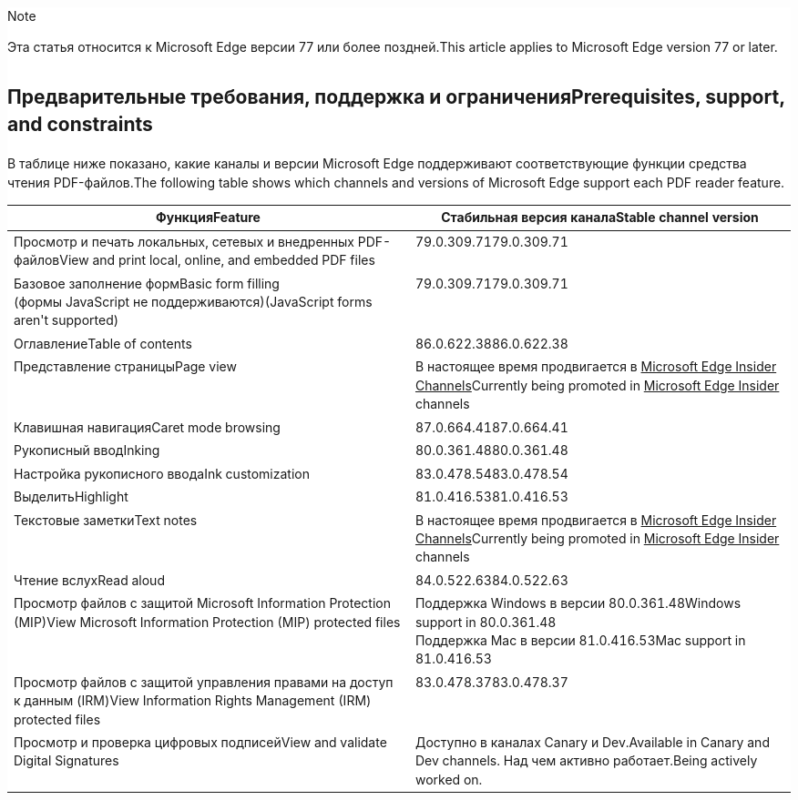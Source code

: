 > [!NOTE]
> <span data-ttu-id="4bc6c-111">Эта статья относится к Microsoft Edge версии 77 или более поздней.</span><span class="sxs-lookup"><span data-stu-id="4bc6c-111">This article applies to Microsoft Edge version 77 or later.</span></span>

## <span data-ttu-id="4bc6c-112">Предварительные требования, поддержка и ограничения</span><span class="sxs-lookup"><span data-stu-id="4bc6c-112">Prerequisites, support, and constraints</span></span>

<span data-ttu-id="4bc6c-113">В таблице ниже показано, какие каналы и версии Microsoft Edge поддерживают соответствующие функции средства чтения PDF-файлов.</span><span class="sxs-lookup"><span data-stu-id="4bc6c-113">The following table shows which channels and versions of Microsoft Edge support each PDF reader feature.</span></span>

| <span data-ttu-id="4bc6c-114">Функция</span><span class="sxs-lookup"><span data-stu-id="4bc6c-114">Feature</span></span> | <span data-ttu-id="4bc6c-115">Стабильная версия канала</span><span class="sxs-lookup"><span data-stu-id="4bc6c-115">Stable channel version</span></span> |
|---------|------------------------|
| <span data-ttu-id="4bc6c-116">Просмотр и печать локальных, сетевых и внедренных PDF-файлов</span><span class="sxs-lookup"><span data-stu-id="4bc6c-116">View and print local, online, and embedded PDF files</span></span> | <span data-ttu-id="4bc6c-117">79.0.309.71</span><span class="sxs-lookup"><span data-stu-id="4bc6c-117">79.0.309.71</span></span>                |
| <span data-ttu-id="4bc6c-118">Базовое заполнение форм</span><span class="sxs-lookup"><span data-stu-id="4bc6c-118">Basic form filling</span></span><br><span data-ttu-id="4bc6c-119">(формы JavaScript не поддерживаются)</span><span class="sxs-lookup"><span data-stu-id="4bc6c-119">(JavaScript forms aren't supported)</span></span> | <span data-ttu-id="4bc6c-120">79.0.309.71</span><span class="sxs-lookup"><span data-stu-id="4bc6c-120">79.0.309.71</span></span>           |
|<span data-ttu-id="4bc6c-121">Оглавление</span><span class="sxs-lookup"><span data-stu-id="4bc6c-121">Table of contents</span></span>| <span data-ttu-id="4bc6c-122">86.0.622.38</span><span class="sxs-lookup"><span data-stu-id="4bc6c-122">86.0.622.38</span></span> |
| <span data-ttu-id="4bc6c-123">Представление страницы</span><span class="sxs-lookup"><span data-stu-id="4bc6c-123">Page view</span></span> |<span data-ttu-id="4bc6c-124">В настоящее время продвигается в [Microsoft Edge Insider Channels](https://www.microsoftedgeinsider.com/)</span><span class="sxs-lookup"><span data-stu-id="4bc6c-124">Currently being promoted in [Microsoft Edge Insider](https://www.microsoftedgeinsider.com/) channels</span></span> |
| <span data-ttu-id="4bc6c-125">Клавишная навигация</span><span class="sxs-lookup"><span data-stu-id="4bc6c-125">Caret mode browsing</span></span> |<span data-ttu-id="4bc6c-126">87.0.664.41</span><span class="sxs-lookup"><span data-stu-id="4bc6c-126">87.0.664.41</span></span> |
| <span data-ttu-id="4bc6c-127">Рукописный ввод</span><span class="sxs-lookup"><span data-stu-id="4bc6c-127">Inking</span></span>  | <span data-ttu-id="4bc6c-128">80.0.361.48</span><span class="sxs-lookup"><span data-stu-id="4bc6c-128">80.0.361.48</span></span>            |
| <span data-ttu-id="4bc6c-129">Настройка рукописного ввода</span><span class="sxs-lookup"><span data-stu-id="4bc6c-129">Ink customization</span></span> | <span data-ttu-id="4bc6c-130">83.0.478.54</span><span class="sxs-lookup"><span data-stu-id="4bc6c-130">83.0.478.54</span></span>  |
| <span data-ttu-id="4bc6c-131">Выделить</span><span class="sxs-lookup"><span data-stu-id="4bc6c-131">Highlight</span></span>  | <span data-ttu-id="4bc6c-132">81.0.416.53</span><span class="sxs-lookup"><span data-stu-id="4bc6c-132">81.0.416.53</span></span>         |
| <span data-ttu-id="4bc6c-133">Текстовые заметки</span><span class="sxs-lookup"><span data-stu-id="4bc6c-133">Text notes</span></span> | <span data-ttu-id="4bc6c-134">В настоящее время продвигается в [Microsoft Edge Insider Channels](https://www.microsoftedgeinsider.com/)</span><span class="sxs-lookup"><span data-stu-id="4bc6c-134">Currently being promoted in [Microsoft Edge Insider](https://www.microsoftedgeinsider.com/) channels</span></span> |
| <span data-ttu-id="4bc6c-135">Чтение вслух</span><span class="sxs-lookup"><span data-stu-id="4bc6c-135">Read aloud</span></span> | <span data-ttu-id="4bc6c-136">84.0.522.63</span><span class="sxs-lookup"><span data-stu-id="4bc6c-136">84.0.522.63</span></span>  |
| <span data-ttu-id="4bc6c-137">Просмотр файлов с защитой Microsoft Information Protection (MIP)</span><span class="sxs-lookup"><span data-stu-id="4bc6c-137">View Microsoft Information Protection (MIP) protected files</span></span> | <span data-ttu-id="4bc6c-138">Поддержка Windows в версии 80.0.361.48</span><span class="sxs-lookup"><span data-stu-id="4bc6c-138">Windows support in 80.0.361.48</span></span><br><span data-ttu-id="4bc6c-139">Поддержка Mac в версии 81.0.416.53</span><span class="sxs-lookup"><span data-stu-id="4bc6c-139">Mac support in 81.0.416.53</span></span> |
|  <span data-ttu-id="4bc6c-140">Просмотр файлов с защитой управления правами на доступ к данным (IRM)</span><span class="sxs-lookup"><span data-stu-id="4bc6c-140">View Information Rights Management (IRM) protected files</span></span>  | <span data-ttu-id="4bc6c-141">83.0.478.37</span><span class="sxs-lookup"><span data-stu-id="4bc6c-141">83.0.478.37</span></span>            |
| <span data-ttu-id="4bc6c-142">Просмотр и проверка цифровых подписей</span><span class="sxs-lookup"><span data-stu-id="4bc6c-142">View and validate Digital Signatures</span></span> | <span data-ttu-id="4bc6c-143">Доступно в каналах Canary и Dev.</span><span class="sxs-lookup"><span data-stu-id="4bc6c-143">Available in Canary and Dev channels.</span></span> <span data-ttu-id="4bc6c-144">Над чем активно работает.</span><span class="sxs-lookup"><span data-stu-id="4bc6c-144">Being actively worked on.</span></span> |
